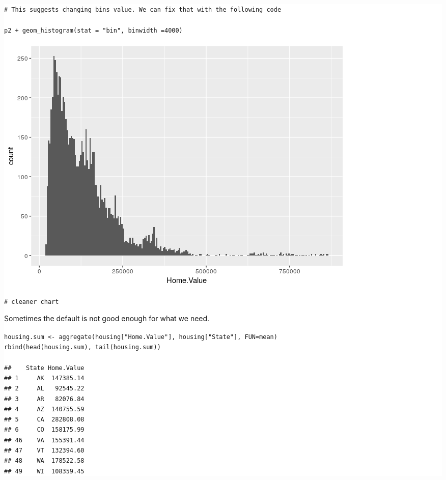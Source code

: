     # This suggests changing bins value. We can fix that with the following code

    p2 + geom_histogram(stat = "bin", binwidth =4000)

![](hw_exercise-8_files/figure-markdown_strict/unnamed-chunk-7-2.png)

    # cleaner chart

Sometimes the default is not good enough for what we need.

    housing.sum <- aggregate(housing["Home.Value"], housing["State"], FUN=mean)
    rbind(head(housing.sum), tail(housing.sum))

    ##    State Home.Value
    ## 1     AK  147385.14
    ## 2     AL   92545.22
    ## 3     AR   82076.84
    ## 4     AZ  140755.59
    ## 5     CA  282808.08
    ## 6     CO  158175.99
    ## 46    VA  155391.44
    ## 47    VT  132394.60
    ## 48    WA  178522.58
    ## 49    WI  108359.45